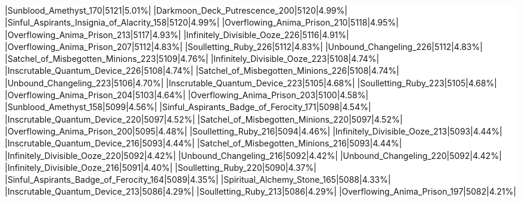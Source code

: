 |Sunblood_Amethyst_170|5121|5.01%|
|Darkmoon_Deck_Putrescence_200|5120|4.99%|
|Sinful_Aspirants_Insignia_of_Alacrity_158|5120|4.99%|
|Overflowing_Anima_Prison_210|5118|4.95%|
|Overflowing_Anima_Prison_213|5117|4.93%|
|Infinitely_Divisible_Ooze_226|5116|4.91%|
|Overflowing_Anima_Prison_207|5112|4.83%|
|Soulletting_Ruby_226|5112|4.83%|
|Unbound_Changeling_226|5112|4.83%|
|Satchel_of_Misbegotten_Minions_223|5109|4.76%|
|Infinitely_Divisible_Ooze_223|5108|4.74%|
|Inscrutable_Quantum_Device_226|5108|4.74%|
|Satchel_of_Misbegotten_Minions_226|5108|4.74%|
|Unbound_Changeling_223|5106|4.70%|
|Inscrutable_Quantum_Device_223|5105|4.68%|
|Soulletting_Ruby_223|5105|4.68%|
|Overflowing_Anima_Prison_204|5103|4.64%|
|Overflowing_Anima_Prison_203|5100|4.58%|
|Sunblood_Amethyst_158|5099|4.56%|
|Sinful_Aspirants_Badge_of_Ferocity_171|5098|4.54%|
|Inscrutable_Quantum_Device_220|5097|4.52%|
|Satchel_of_Misbegotten_Minions_220|5097|4.52%|
|Overflowing_Anima_Prison_200|5095|4.48%|
|Soulletting_Ruby_216|5094|4.46%|
|Infinitely_Divisible_Ooze_213|5093|4.44%|
|Inscrutable_Quantum_Device_216|5093|4.44%|
|Satchel_of_Misbegotten_Minions_216|5093|4.44%|
|Infinitely_Divisible_Ooze_220|5092|4.42%|
|Unbound_Changeling_216|5092|4.42%|
|Unbound_Changeling_220|5092|4.42%|
|Infinitely_Divisible_Ooze_216|5091|4.40%|
|Soulletting_Ruby_220|5090|4.37%|
|Sinful_Aspirants_Badge_of_Ferocity_164|5089|4.35%|
|Spiritual_Alchemy_Stone_165|5088|4.33%|
|Inscrutable_Quantum_Device_213|5086|4.29%|
|Soulletting_Ruby_213|5086|4.29%|
|Overflowing_Anima_Prison_197|5082|4.21%|